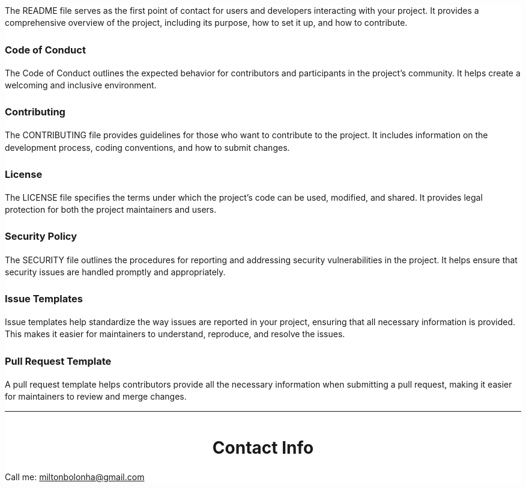 The README file serves as the first point of contact for users and developers interacting with your project. It provides a comprehensive overview of the project, including its purpose, how to set it up, and how to contribute.

### Code of Conduct

The Code of Conduct outlines the expected behavior for contributors and participants in the project’s community. It helps create a welcoming and inclusive environment.

### Contributing

The CONTRIBUTING file provides guidelines for those who want to contribute to the project. It includes information on the development process, coding conventions, and how to submit changes.

### License

The LICENSE file specifies the terms under which the project’s code can be used, modified, and shared. It provides legal protection for both the project maintainers and users.

### Security Policy

The SECURITY file outlines the procedures for reporting and addressing security vulnerabilities in the project. It helps ensure that security issues are handled promptly and appropriately.

### Issue Templates

Issue templates help standardize the way issues are reported in your project, ensuring that all necessary information is provided. This makes it easier for maintainers to understand, reproduce, and resolve the issues.

### Pull Request Template

A pull request template helps contributors provide all the necessary information when submitting a pull request, making it easier for maintainers to review and merge changes.

---

<div align="center">

# Contact Info

</div>

Call me: miltonbolonha@gmail.com
